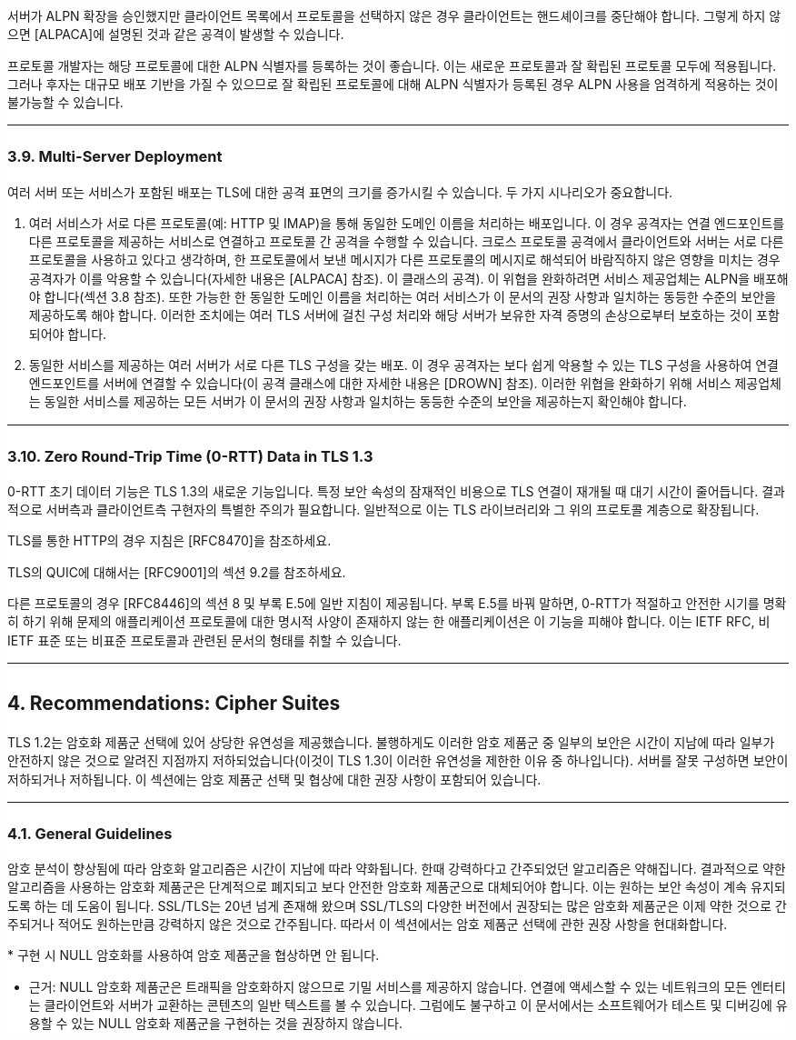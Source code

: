 서버가 ALPN 확장을 승인했지만 클라이언트 목록에서 프로토콜을 선택하지 않은 경우 클라이언트는 핸드셰이크를 중단해야 합니다. 그렇게 하지 않으면 \[ALPACA\]에 설명된 것과 같은 공격이 발생할 수 있습니다.

프로토콜 개발자는 해당 프로토콜에 대한 ALPN 식별자를 등록하는 것이 좋습니다. 이는 새로운 프로토콜과 잘 확립된 프로토콜 모두에 적용됩니다. 그러나 후자는 대규모 배포 기반을 가질 수 있으므로 잘 확립된 프로토콜에 대해 ALPN 식별자가 등록된 경우 ALPN 사용을 엄격하게 적용하는 것이 불가능할 수 있습니다.

---
### **3.9.  Multi-Server Deployment**

여러 서버 또는 서비스가 포함된 배포는 TLS에 대한 공격 표면의 크기를 증가시킬 수 있습니다. 두 가지 시나리오가 중요합니다.

1. 여러 서비스가 서로 다른 프로토콜\(예: HTTP 및 IMAP\)을 통해 동일한 도메인 이름을 처리하는 배포입니다. 이 경우 공격자는 연결 엔드포인트를 다른 프로토콜을 제공하는 서비스로 연결하고 프로토콜 간 공격을 수행할 수 있습니다. 크로스 프로토콜 공격에서 클라이언트와 서버는 서로 다른 프로토콜을 사용하고 있다고 생각하며, 한 프로토콜에서 보낸 메시지가 다른 프로토콜의 메시지로 해석되어 바람직하지 않은 영향을 미치는 경우 공격자가 이를 악용할 수 있습니다\(자세한 내용은 \[ALPACA\] 참조\). 이 클래스의 공격\). 이 위협을 완화하려면 서비스 제공업체는 ALPN을 배포해야 합니다\(섹션 3.8 참조\). 또한 가능한 한 동일한 도메인 이름을 처리하는 여러 서비스가 이 문서의 권장 사항과 일치하는 동등한 수준의 보안을 제공하도록 해야 합니다. 이러한 조치에는 여러 TLS 서버에 걸친 구성 처리와 해당 서버가 보유한 자격 증명의 손상으로부터 보호하는 것이 포함되어야 합니다.

1. 동일한 서비스를 제공하는 여러 서버가 서로 다른 TLS 구성을 갖는 배포. 이 경우 공격자는 보다 쉽게 ​​악용할 수 있는 TLS 구성을 사용하여 연결 엔드포인트를 서버에 연결할 수 있습니다\(이 공격 클래스에 대한 자세한 내용은 \[DROWN\] 참조\). 이러한 위협을 완화하기 위해 서비스 제공업체는 동일한 서비스를 제공하는 모든 서버가 이 문서의 권장 사항과 일치하는 동등한 수준의 보안을 제공하는지 확인해야 합니다.

---
### **3.10.  Zero Round-Trip Time (0-RTT) Data in TLS 1.3**

0-RTT 초기 데이터 기능은 TLS 1.3의 새로운 기능입니다. 특정 보안 속성의 잠재적인 비용으로 TLS 연결이 재개될 때 대기 시간이 줄어듭니다. 결과적으로 서버측과 클라이언트측 구현자의 특별한 주의가 필요합니다. 일반적으로 이는 TLS 라이브러리와 그 위의 프로토콜 계층으로 확장됩니다.

TLS를 통한 HTTP의 경우 지침은 \[RFC8470\]을 참조하세요.

TLS의 QUIC에 대해서는 \[RFC9001\]의 섹션 9.2를 참조하세요.

다른 프로토콜의 경우 \[RFC8446\]의 섹션 8 및 부록 E.5에 일반 지침이 제공됩니다. 부록 E.5를 바꿔 말하면, 0-RTT가 적절하고 안전한 시기를 명확히 하기 위해 문제의 애플리케이션 프로토콜에 대한 명시적 사양이 존재하지 않는 한 애플리케이션은 이 기능을 피해야 합니다. 이는 IETF RFC, 비IETF 표준 또는 비표준 프로토콜과 관련된 문서의 형태를 취할 수 있습니다.

---
## **4.  Recommendations: Cipher Suites**

TLS 1.2는 암호화 제품군 선택에 있어 상당한 유연성을 제공했습니다. 불행하게도 이러한 암호 제품군 중 일부의 보안은 시간이 지남에 따라 일부가 안전하지 않은 것으로 알려진 지점까지 저하되었습니다\(이것이 TLS 1.3이 이러한 유연성을 제한한 이유 중 하나입니다\). 서버를 잘못 구성하면 보안이 저하되거나 저하됩니다. 이 섹션에는 암호 제품군 선택 및 협상에 대한 권장 사항이 포함되어 있습니다.

---
### **4.1.  General Guidelines**

암호 분석이 향상됨에 따라 암호화 알고리즘은 시간이 지남에 따라 약화됩니다. 한때 강력하다고 간주되었던 알고리즘은 약해집니다. 결과적으로 약한 알고리즘을 사용하는 암호화 제품군은 단계적으로 폐지되고 보다 안전한 암호화 제품군으로 대체되어야 합니다. 이는 원하는 보안 속성이 계속 유지되도록 하는 데 도움이 됩니다. SSL/TLS는 20년 넘게 존재해 왔으며 SSL/TLS의 다양한 버전에서 권장되는 많은 암호화 제품군은 이제 약한 것으로 간주되거나 적어도 원하는만큼 강력하지 않은 것으로 간주됩니다. 따라서 이 섹션에서는 암호 제품군 선택에 관한 권장 사항을 현대화합니다.

\* 구현 시 NULL 암호화를 사용하여 암호 제품군을 협상하면 안 됩니다.

- 근거: NULL 암호화 제품군은 트래픽을 암호화하지 않으므로 기밀 서비스를 제공하지 않습니다. 연결에 액세스할 수 있는 네트워크의 모든 엔터티는 클라이언트와 서버가 교환하는 콘텐츠의 일반 텍스트를 볼 수 있습니다. 그럼에도 불구하고 이 문서에서는 소프트웨어가 테스트 및 디버깅에 유용할 수 있는 NULL 암호화 제품군을 구현하는 것을 권장하지 않습니다.
